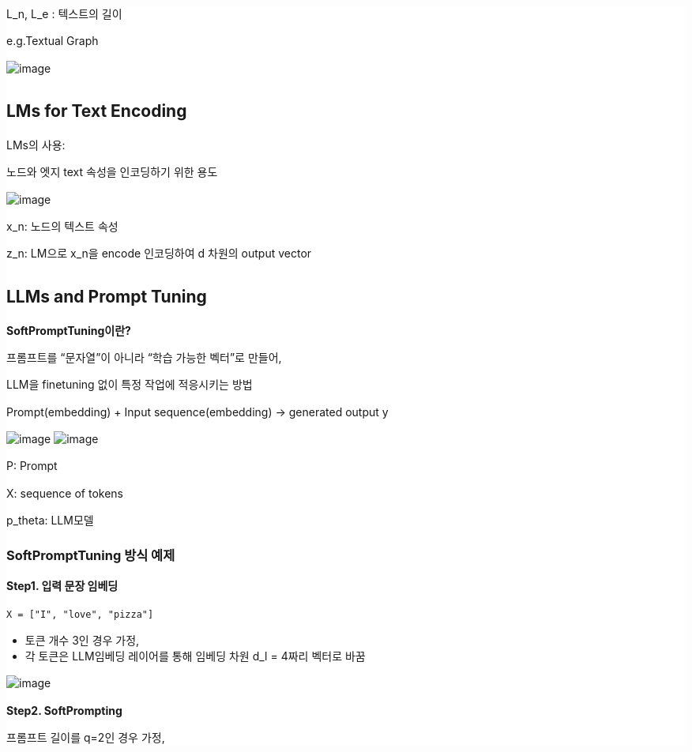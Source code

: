 L_n, L_e : 텍스트의 길이

e.g.Textual Graph

<img width="435" height="158" alt="image" src="https://github.com/user-attachments/assets/77c3a98f-788b-4c08-97d0-a188b01ccf3b" />




## **LMs for Text Encoding**

LMs의 사용:

노드와 엣지 text 속성을 인코딩하기 위한 용도

<img width="410" height="58" alt="image" src="https://github.com/user-attachments/assets/8cf79a2a-841b-4e01-93e8-4c7bc5e1515f" />


x_n: 노드의 텍스트 속성

z_n: LM으로 x_n을 encode 인코딩하여 d 차원의 output vector

## **LLMs and Prompt Tuning**

**SoftPromptTuning이란?**

프롬프트를 “문자열”이 아니라 “학습 가능한 벡터”로 만들어,

LLM을 finetuning 없이 특정 작업에 적응시키는 방법

Prompt(embedding) + Input sequence(embedding) → generated output y

<img width="1314" height="353" alt="image" src="https://github.com/user-attachments/assets/07aecac4-ccf2-41d9-a88b-304c9444e1d7" />

<img width="770" height="142" alt="image" src="https://github.com/user-attachments/assets/742b1519-b5f0-4db9-8d9d-d0f05fc516cc" />


P: Prompt

X: sequence of tokens

p_theta:  LLM모델

### **SoftPromptTuning 방식 예제**

**Step1. 입력 문장 임베딩**

```
X = ["I", "love", "pizza"]
```

- 토큰 개수 3인 경우 가정,
- 각 토큰은 LLM임베딩 레이어를 통해 임베딩 차원 d_l = 4짜리 벡터로 바꿈

<img width="636" height="162" alt="image" src="https://github.com/user-attachments/assets/9c39cfa7-eeaa-4c55-b327-346994686459" />


**Step2. SoftPrompting**

프롬프트 길이를 q=2인 경우 가정,
